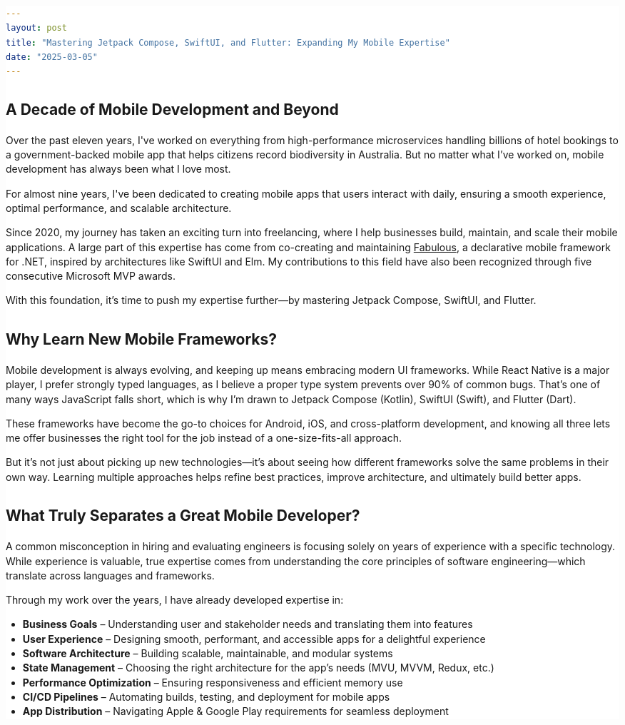 ```yaml
---
layout: post
title: "Mastering Jetpack Compose, SwiftUI, and Flutter: Expanding My Mobile Expertise"
date: "2025-03-05"
---
```


## A Decade of Mobile Development and Beyond
Over the past eleven years, I've worked on everything from high-performance microservices handling billions of hotel bookings to a government-backed mobile app that helps citizens record biodiversity in Australia. But no matter what I’ve worked on, mobile development has always been what I love most.

For almost nine years, I've been dedicated to creating mobile apps that users interact with daily, ensuring a smooth experience, optimal performance, and scalable architecture.

Since 2020, my journey has taken an exciting turn into freelancing, where I help businesses build, maintain, and scale their mobile applications. A large part of this expertise has come from co-creating and maintaining [Fabulous](https://fabulous.dev), a declarative mobile framework for .NET, inspired by architectures like SwiftUI and Elm. My contributions to this field have also been recognized through five consecutive Microsoft MVP awards.

With this foundation, it’s time to push my expertise further—by mastering Jetpack Compose, SwiftUI, and Flutter.

## Why Learn New Mobile Frameworks?
Mobile development is always evolving, and keeping up means embracing modern UI frameworks. While React Native is a major player, I prefer strongly typed languages, as I believe a proper type system prevents over 90% of common bugs. That’s one of many ways JavaScript falls short, which is why I’m drawn to Jetpack Compose (Kotlin), SwiftUI (Swift), and Flutter (Dart).

These frameworks have become the go-to choices for Android, iOS, and cross-platform development, and knowing all three lets me offer businesses the right tool for the job instead of a one-size-fits-all approach.

But it’s not just about picking up new technologies—it’s about seeing how different frameworks solve the same problems in their own way. Learning multiple approaches helps refine best practices, improve architecture, and ultimately build better apps.

## What Truly Separates a Great Mobile Developer?
A common misconception in hiring and evaluating engineers is focusing solely on years of experience with a specific technology. While experience is valuable, true expertise comes from understanding the core principles of software engineering—which translate across languages and frameworks.

Through my work over the years, I have already developed expertise in:

- **Business Goals** – Understanding user and stakeholder needs and translating them into features  
- **User Experience** – Designing smooth, performant, and accessible apps for a delightful experience  
- **Software Architecture** – Building scalable, maintainable, and modular systems  
- **State Management** – Choosing the right architecture for the app’s needs (MVU, MVVM, Redux, etc.)  
- **Performance Optimization** – Ensuring responsiveness and efficient memory use  
- **CI/CD Pipelines** – Automating builds, testing, and deployment for mobile apps  
- **App Distribution** – Navigating Apple & Google Play requirements for seamless deployment  
